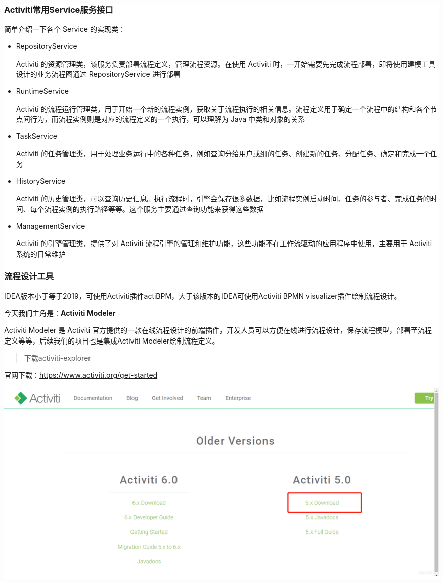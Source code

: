 ### Activiti常用Service服务接口

简单介绍一下各个 Service 的实现类：

- RepositoryService

  Activiti 的资源管理类，该服务负责部署流程定义，管理流程资源。在使用 Activiti 时，一开始需要先完成流程部署，即将使用建模工具设计的业务流程图通过 RepositoryService 进行部署

- RuntimeService

  Activiti 的流程运行管理类，用于开始一个新的流程实例，获取关于流程执行的相关信息。流程定义用于确定一个流程中的结构和各个节点间行为，而流程实例则是对应的流程定义的一个执行，可以理解为 Java 中类和对象的关系

- TaskService

  Activiti 的任务管理类，用于处理业务运行中的各种任务，例如查询分给用户或组的任务、创建新的任务、分配任务、确定和完成一个任务

- HistoryService

  Activiti 的历史管理类，可以查询历史信息。执行流程时，引擎会保存很多数据，比如流程实例启动时间、任务的参与者、完成任务的时间、每个流程实例的执行路径等等。这个服务主要通过查询功能来获得这些数据

- ManagementService

  Activiti 的引擎管理类，提供了对 Activiti 流程引擎的管理和维护功能，这些功能不在工作流驱动的应用程序中使用，主要用于 Activiti 系统的日常维护

### 流程设计工具

IDEA版本小于等于2019，可使用Activiti插件actiBPM，大于该版本的IDEA可使用Activiti BPMN visualizer插件绘制流程设计。

今天我们主角是：**Activiti Modeler**

Activiti Modeler 是 Activiti 官方提供的一款在线流程设计的前端插件，开发人员可以方便在线进行流程设计，保存流程模型，部署至流程定义等等，后续我们的项目也是集成Activiti Modeler绘制流程定义。

> 下载activiti-explorer

官网下载：https://www.activiti.org/get-started

![67179789439](./1671797894399.png)
